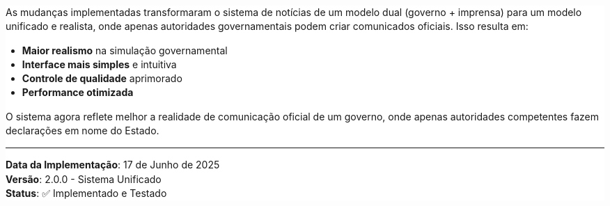 As mudanças implementadas transformaram o sistema de notícias de um modelo dual (governo + imprensa) para um modelo unificado e realista, onde apenas autoridades governamentais podem criar comunicados oficiais. Isso resulta em:

- **Maior realismo** na simulação governamental
- **Interface mais simples** e intuitiva
- **Controle de qualidade** aprimorado
- **Performance otimizada**

O sistema agora reflete melhor a realidade de comunicação oficial de um governo, onde apenas autoridades competentes fazem declarações em nome do Estado.

---

**Data da Implementação**: 17 de Junho de 2025  
**Versão**: 2.0.0 - Sistema Unificado  
**Status**: ✅ Implementado e Testado 